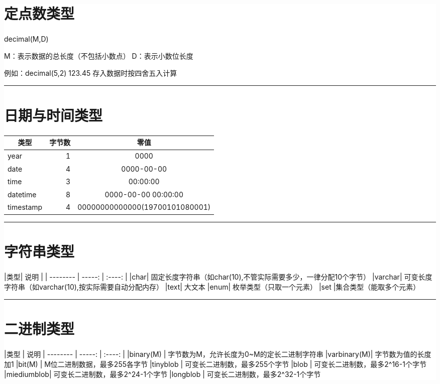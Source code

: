 ﻿ 

定点数类型
=====
decimal(M,D)

M：表示数据的总长度（不包括小数点）
D：表示小数位长度

例如：decimal(5,2)     123.45
存入数据时按四舍五入计算


----------


日期与时间类型
=======
|类型      | 字节数   |  零值  |
| --------   | -----:  | :----:  |
| year    | 1|   0000    |
|date	 |4	|0000-00-00
|time|	 3|	00:00:00
|datetime	| 8|	0000-00-00 00:00:00
|timestamp |4|	00000000000000(19700101080001)


----------


字符串类型
=====
|类型|	说明      |
| --------   | -----:  | :----:  |
|char|	固定长度字符串（如char(10),不管实际需要多少，一律分配10个字节）
|varchar|	可变长度字符串（如varchar(10),按实际需要自动分配内存）
|text|	大文本
|enum|	枚举类型（只取一个元素）
|set	|集合类型（能取多个元素）


----------

二进制类型
=====
|类型	|	说明
| --------   | -----:  | :----:  |
|binary(M)	|	字节数为M，允许长度为0~M的定长二进制字符串
|varbinary(M)|	字节数为值的长度加1
|bit(M)	|	M位二进制数据，最多255各字节
|tinyblob	|	可变长二进制数，最多255个字节
|blob	|	可变长二进制数，最多2^16-1个字节
|miediumblob|	可变长二进制数，最多2^24-1个字节
|longblob	|	可变长二进制数，最多2^32-1个字节

